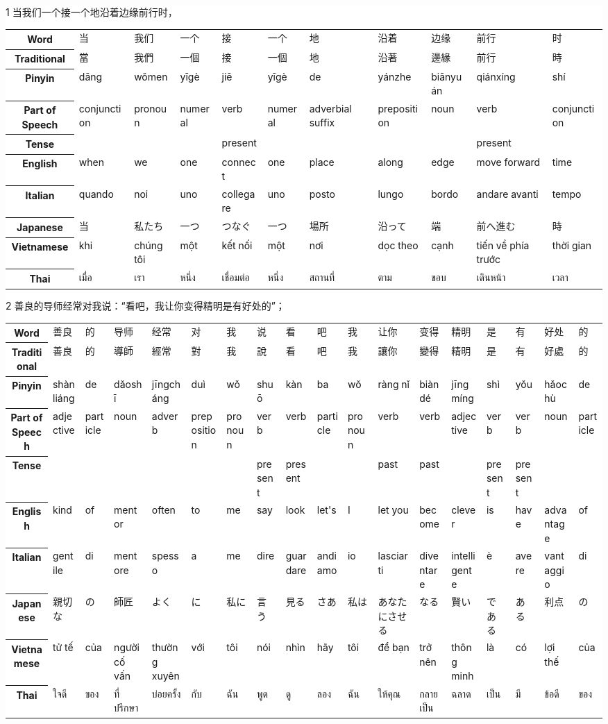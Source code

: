 1 当我们一个接一个地沿着边缘前行时，

<table>
<tr><th>Word</th><td>当</td><td>我们</td><td>一个</td><td>接</td><td>一个</td><td>地</td><td>沿着</td><td>边缘</td><td>前行</td><td>时</td></tr>
<tr><th>Traditional</th><td>當</td><td>我們</td><td>一個</td><td>接</td><td>一個</td><td>地</td><td>沿著</td><td>邊緣</td><td>前行</td><td>時</td></tr>
<tr><th>Pinyin</th><td>dāng</td><td>wǒmen</td><td>yīgè</td><td>jiē</td><td>yīgè</td><td>de</td><td>yánzhe</td><td>biānyuán</td><td>qiánxíng</td><td>shí</td></tr>
<tr><th>Part of Speech</th><td>conjunction</td><td>pronoun</td><td>numeral</td><td>verb</td><td>numeral</td><td>adverbial suffix</td><td>preposition</td><td>noun</td><td>verb</td><td>conjunction</td></tr>
<tr><th>Tense</th><td></td><td></td><td></td><td>present</td><td></td><td></td><td></td><td></td><td>present</td><td></td></tr>
<tr><th>English</th><td>when</td><td>we</td><td>one</td><td>connect</td><td>one</td><td>place</td><td>along</td><td>edge</td><td>move forward</td><td>time</td></tr>
<tr><th>Italian</th><td>quando</td><td>noi</td><td>uno</td><td>collegare</td><td>uno</td><td>posto</td><td>lungo</td><td>bordo</td><td>andare avanti</td><td>tempo</td></tr>
<tr><th>Japanese</th><td>当</td><td>私たち</td><td>一つ</td><td>つなぐ</td><td>一つ</td><td>場所</td><td>沿って</td><td>端</td><td>前へ進む</td><td>時</td></tr>
<tr><th>Vietnamese</th><td>khi</td><td>chúng tôi</td><td>một</td><td>kết nối</td><td>một</td><td>nơi</td><td>dọc theo</td><td>cạnh</td><td>tiến về phía trước</td><td>thời gian</td></tr>
<tr><th>Thai</th><td>เมื่อ</td><td>เรา</td><td>หนึ่ง</td><td>เชื่อมต่อ</td><td>หนึ่ง</td><td>สถานที่</td><td>ตาม</td><td>ขอบ</td><td>เดินหน้า</td><td>เวลา</td></tr>
</table>

2 善良的导师经常对我说：“看吧，我让你变得精明是有好处的”；

<table>
<tr><th>Word</th><td>善良</td><td>的</td><td>导师</td><td>经常</td><td>对</td><td>我</td><td>说</td><td>看</td><td>吧</td><td>我</td><td>让你</td><td>变得</td><td>精明</td><td>是</td><td>有</td><td>好处</td><td>的</td></tr>
<tr><th>Traditional</th><td>善良</td><td>的</td><td>導師</td><td>經常</td><td>對</td><td>我</td><td>說</td><td>看</td><td>吧</td><td>我</td><td>讓你</td><td>變得</td><td>精明</td><td>是</td><td>有</td><td>好處</td><td>的</td></tr>
<tr><th>Pinyin</th><td>shànliáng</td><td>de</td><td>dǎoshī</td><td>jīngcháng</td><td>duì</td><td>wǒ</td><td>shuō</td><td>kàn</td><td>ba</td><td>wǒ</td><td>ràng nǐ</td><td>biàn dé</td><td>jīngmíng</td><td>shì</td><td>yǒu</td><td>hǎochù</td><td>de</td></tr>
<tr><th>Part of Speech</th><td>adjective</td><td>particle</td><td>noun</td><td>adverb</td><td>preposition</td><td>pronoun</td><td>verb</td><td>verb</td><td>particle</td><td>pronoun</td><td>verb</td><td>verb</td><td>adjective</td><td>verb</td><td>verb</td><td>noun</td><td>particle</td></tr>
<tr><th>Tense</th><td></td><td></td><td></td><td></td><td></td><td></td><td>present</td><td>present</td><td></td><td></td><td>past</td><td>past</td><td></td><td>present</td><td>present</td><td></td><td></td></tr>
<tr><th>English</th><td>kind</td><td>of</td><td>mentor</td><td>often</td><td>to</td><td>me</td><td>say</td><td>look</td><td>let's</td><td>I</td><td>let you</td><td>become</td><td>clever</td><td>is</td><td>have</td><td>advantage</td><td>of</td></tr>
<tr><th>Italian</th><td>gentile</td><td>di</td><td>mentore</td><td>spesso</td><td>a</td><td>me</td><td>dire</td><td>guardare</td><td>andiamo</td><td>io</td><td>lasciarti</td><td>diventare</td><td>intelligente</td><td>è</td><td>avere</td><td>vantaggio</td><td>di</td></tr>
<tr><th>Japanese</th><td>親切な</td><td>の</td><td>師匠</td><td>よく</td><td>に</td><td>私に</td><td>言う</td><td>見る</td><td>さあ</td><td>私は</td><td>あなたにさせる</td><td>なる</td><td>賢い</td><td>である</td><td>ある</td><td>利点</td><td>の</td></tr>
<tr><th>Vietnamese</th><td>tử tế</td><td>của</td><td>người cố vấn</td><td>thường xuyên</td><td>với</td><td>tôi</td><td>nói</td><td>nhìn</td><td>hãy</td><td>tôi</td><td>để bạn</td><td>trở nên</td><td>thông minh</td><td>là</td><td>có</td><td>lợi thế</td><td>của</td></tr>
<tr><th>Thai</th><td>ใจดี</td><td>ของ</td><td>ที่ปรึกษา</td><td>บ่อยครั้ง</td><td>กับ</td><td>ฉัน</td><td>พูด</td><td>ดู</td><td>ลอง</td><td>ฉัน</td><td>ให้คุณ</td><td>กลายเป็น</td><td>ฉลาด</td><td>เป็น</td><td>มี</td><td>ข้อดี</td><td>ของ</td></tr>
</table>
